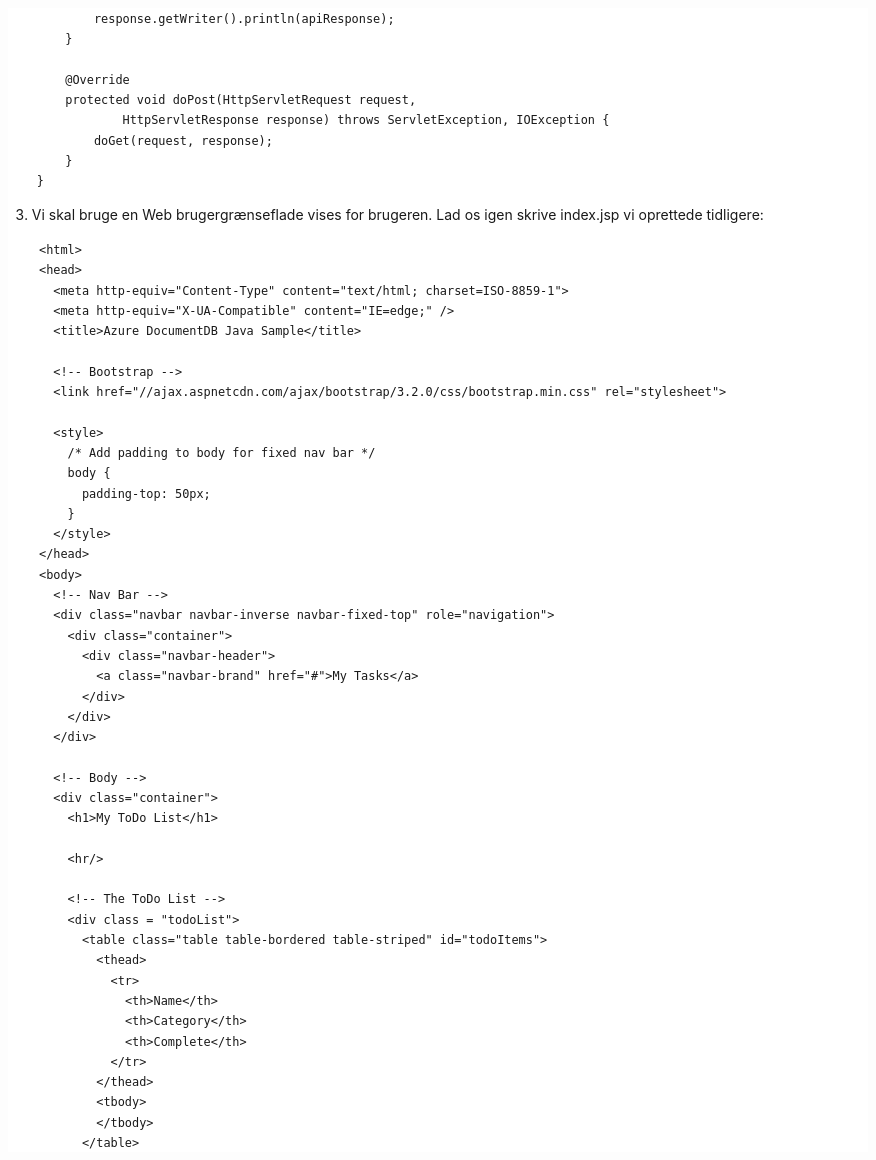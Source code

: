                 response.getWriter().println(apiResponse);
            }

            @Override
            protected void doPost(HttpServletRequest request,
                    HttpServletResponse response) throws ServletException, IOException {
                doGet(request, response);
            }
        }

3. Vi skal bruge en Web brugergrænseflade vises for brugeren. Lad os igen skrive index.jsp vi oprettede tidligere:

        <html>
        <head>
          <meta http-equiv="Content-Type" content="text/html; charset=ISO-8859-1">
          <meta http-equiv="X-UA-Compatible" content="IE=edge;" />
          <title>Azure DocumentDB Java Sample</title>

          <!-- Bootstrap -->
          <link href="//ajax.aspnetcdn.com/ajax/bootstrap/3.2.0/css/bootstrap.min.css" rel="stylesheet">

          <style>
            /* Add padding to body for fixed nav bar */
            body {
              padding-top: 50px;
            }
          </style>
        </head>
        <body>
          <!-- Nav Bar -->
          <div class="navbar navbar-inverse navbar-fixed-top" role="navigation">
            <div class="container">
              <div class="navbar-header">
                <a class="navbar-brand" href="#">My Tasks</a>
              </div>
            </div>
          </div>

          <!-- Body -->
          <div class="container">
            <h1>My ToDo List</h1>

            <hr/>

            <!-- The ToDo List -->
            <div class = "todoList">
              <table class="table table-bordered table-striped" id="todoItems">
                <thead>
                  <tr>
                    <th>Name</th>
                    <th>Category</th>
                    <th>Complete</th>
                  </tr>
                </thead>
                <tbody>
                </tbody>
              </table>
